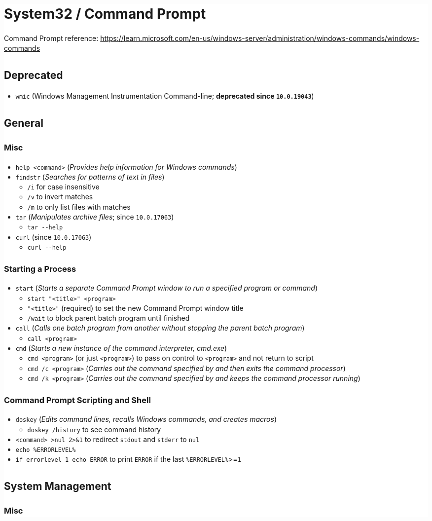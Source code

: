# System32 / Command Prompt

Command Prompt reference: https://learn.microsoft.com/en-us/windows-server/administration/windows-commands/windows-commands

## Deprecated

- `wmic` (Windows Management Instrumentation Command-line; **deprecated since `10.0.19043`**)

## General

### Misc

- `help <command>` (*Provides help information for Windows commands*)
- `findstr` (*Searches for patterns of text in files*)
  - `/i` for case insensitive
  - `/v` to invert matches
  - `/m` to only list files with matches
- `tar` (*Manipulates archive files*; since `10.0.17063`)
  - `tar --help`
- `curl` (since `10.0.17063`)
  - `curl --help`

### Starting a Process

- `start` (*Starts a separate Command Prompt window to run a specified program or command*)
  - `start "<title>" <program>`
  - `"<title>"` (required) to set the new Command Prompt window title
  - `/wait` to block parent batch program until finished
- `call` (*Calls one batch program from another without stopping the parent batch program*)
  - `call <program>`
- `cmd` (*Starts a new instance of the command interpreter, cmd.exe*)
  - `cmd <program>` (or just `<program>`) to pass on control to `<program>` and not return to script
  - `cmd /c <program>` (*Carries out the command specified by <string> and then exits the command processor*)
  - `cmd /k <program>` (*Carries out the command specified by <string> and keeps the command processor running*)

### Command Prompt Scripting and Shell

- `doskey` (*Edits command lines, recalls Windows commands, and creates macros*)
  - `doskey /history` to see command history
- `<command> >nul 2>&1` to redirect `stdout` and `stderr` to `nul`
- `echo %ERRORLEVEL%`
- `if errorlevel 1 echo ERROR` to print `ERROR` if the last `%ERRORLEVEL%`>=`1`

## System Management

### Misc
